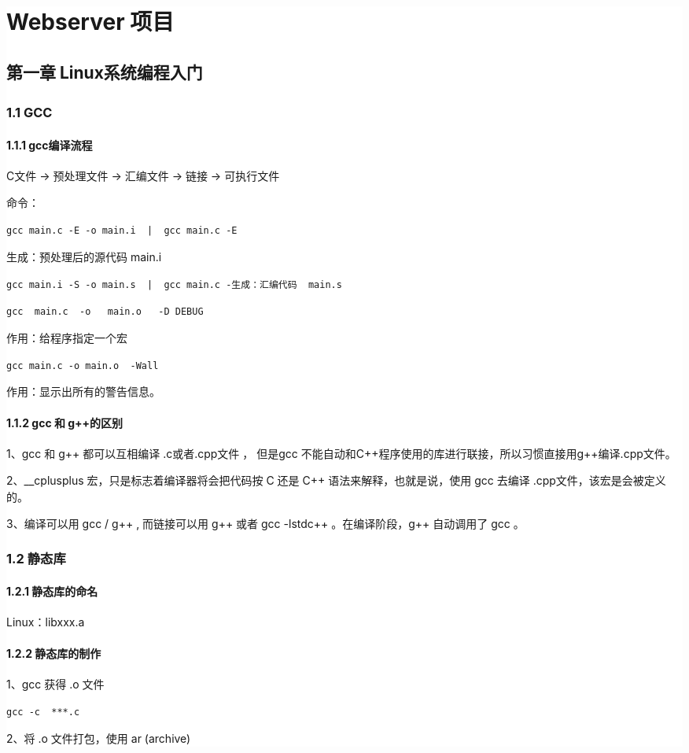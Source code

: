 # Webserver 项目

## 第一章 Linux系统编程入门

### 1.1 GCC

#### 1.1.1 gcc编译流程

C文件 -> 预处理文件  ->  汇编文件  ->  链接 ->  可执行文件

命令：

```shell
gcc main.c -E -o main.i  |  gcc main.c -E
```

生成：预处理后的源代码  main.i

```shell
gcc main.i -S -o main.s  |  gcc main.c -生成：汇编代码  main.s
```

```shell
gcc  main.c  -o   main.o   -D DEBUG
```

作用：给程序指定一个宏

```shell
gcc main.c -o main.o  -Wall
```

作用：显示出所有的警告信息。

#### 1.1.2  gcc 和 g++的区别

1、gcc 和 g++ 都可以互相编译 .c或者.cpp文件 ， 但是gcc 不能自动和C++程序使用的库进行联接，所以习惯直接用g++编译.cpp文件。

2、__cplusplus 宏，只是标志着编译器将会把代码按 C 还是  C++ 语法来解释，也就是说，使用 gcc 去编译 .cpp文件，该宏是会被定义的。

3、编译可以用 gcc / g++ , 而链接可以用  g++   或者   gcc   -lstdc++ 。在编译阶段，g++ 自动调用了 gcc 。

### 1.2 静态库

#### 1.2.1 静态库的命名

Linux：libxxx.a  

#### 1.2.2 静态库的制作

1、gcc  获得  .o  文件

```shell
gcc -c  ***.c
```

2、将 .o  文件打包，使用  ar (archive)
